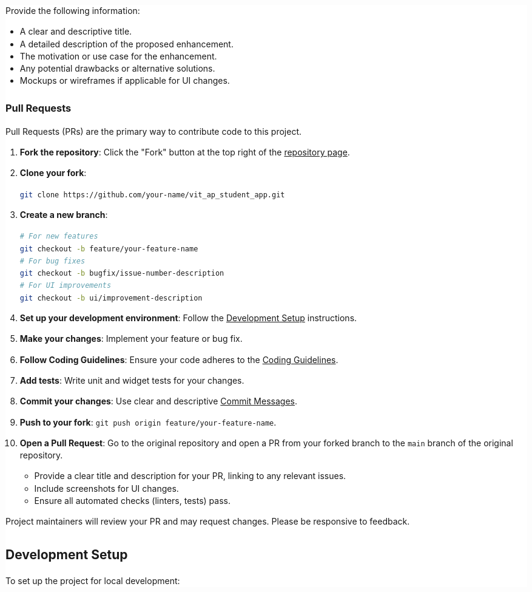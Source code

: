Provide the following information:
- A clear and descriptive title.
- A detailed description of the proposed enhancement.
- The motivation or use case for the enhancement.
- Any potential drawbacks or alternative solutions.
- Mockups or wireframes if applicable for UI changes.

### Pull Requests
Pull Requests (PRs) are the primary way to contribute code to this project.

1.  **Fork the repository**: 
    Click the "Fork" button at the top right of the [repository page](https://github.com/Udhay-Adithya/vit_ap_student_app).

2.  **Clone your fork**: 
    ```bash
    git clone https://github.com/your-name/vit_ap_student_app.git
    ```

3.  **Create a new branch**: 
    ```bash
    # For new features
    git checkout -b feature/your-feature-name
    # For bug fixes
    git checkout -b bugfix/issue-number-description
    # For UI improvements
    git checkout -b ui/improvement-description
    ```

4.  **Set up your development environment**: Follow the [Development Setup](#development-setup) instructions.
5.  **Make your changes**: Implement your feature or bug fix.
6.  **Follow Coding Guidelines**: Ensure your code adheres to the [Coding Guidelines](#coding-guidelines).
7.  **Add tests**: Write unit and widget tests for your changes.
8.  **Commit your changes**: Use clear and descriptive [Commit Messages](#commit-messages).
9.  **Push to your fork**: `git push origin feature/your-feature-name`.
10. **Open a Pull Request**: Go to the original repository and open a PR from your forked branch to the `main` branch of the original repository.
    - Provide a clear title and description for your PR, linking to any relevant issues.
    - Include screenshots for UI changes.
    - Ensure all automated checks (linters, tests) pass.

Project maintainers will review your PR and may request changes. Please be responsive to feedback.

## Development Setup
To set up the project for local development:
